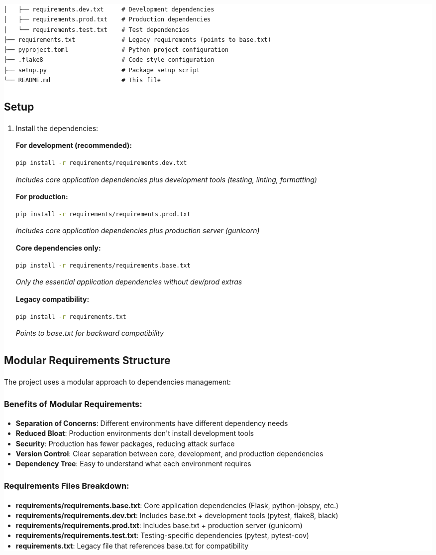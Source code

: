 ```
│   ├── requirements.dev.txt     # Development dependencies
│   ├── requirements.prod.txt    # Production dependencies
│   └── requirements.test.txt    # Test dependencies
├── requirements.txt             # Legacy requirements (points to base.txt)
├── pyproject.toml               # Python project configuration
├── .flake8                      # Code style configuration
├── setup.py                     # Package setup script
└── README.md                    # This file
```

## Setup

1. Install the dependencies:

   **For development (recommended):**
   ```bash
   pip install -r requirements/requirements.dev.txt
   ```
   *Includes core application dependencies plus development tools (testing, linting, formatting)*

   **For production:**
   ```bash
   pip install -r requirements/requirements.prod.txt
   ```
   *Includes core application dependencies plus production server (gunicorn)*

   **Core dependencies only:**
   ```bash
   pip install -r requirements/requirements.base.txt
   ```
   *Only the essential application dependencies without dev/prod extras*

   **Legacy compatibility:**
   ```bash
   pip install -r requirements.txt
   ```
   *Points to base.txt for backward compatibility*

## Modular Requirements Structure

The project uses a modular approach to dependencies management:

### Benefits of Modular Requirements:

- **Separation of Concerns**: Different environments have different dependency needs
- **Reduced Bloat**: Production environments don't install development tools
- **Security**: Production has fewer packages, reducing attack surface
- **Version Control**: Clear separation between core, development, and production dependencies
- **Dependency Tree**: Easy to understand what each environment requires

### Requirements Files Breakdown:

- **requirements/requirements.base.txt**: Core application dependencies (Flask, python-jobspy, etc.)
- **requirements/requirements.dev.txt**: Includes base.txt + development tools (pytest, flake8, black)
- **requirements/requirements.prod.txt**: Includes base.txt + production server (gunicorn)
- **requirements/requirements.test.txt**: Testing-specific dependencies (pytest, pytest-cov)
- **requirements.txt**: Legacy file that references base.txt for compatibility
